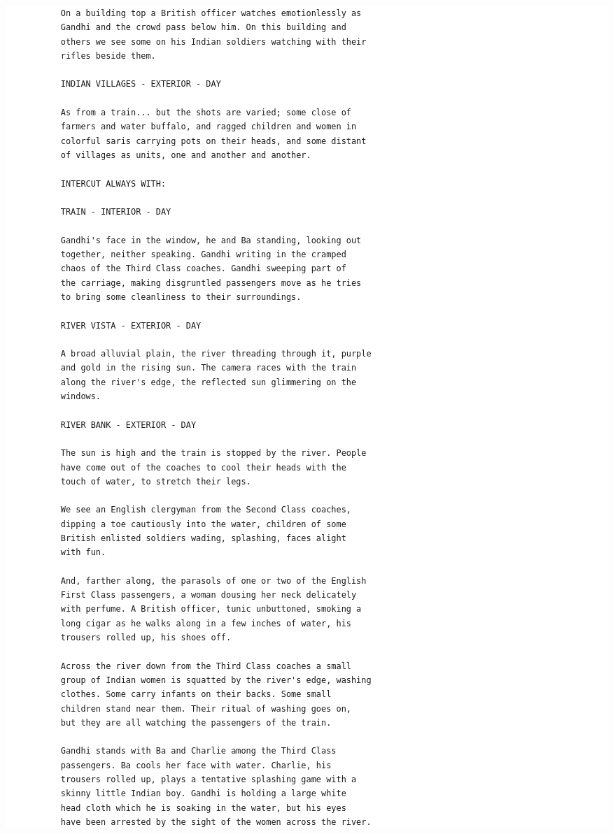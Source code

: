                On a building top a British officer watches emotionlessly as 
               Gandhi and the crowd pass below him. On this building and 
               others we see some on his Indian soldiers watching with their 
               rifles beside them.

               INDIAN VILLAGES - EXTERIOR - DAY

               As from a train... but the shots are varied; some close of 
               farmers and water buffalo, and ragged children and women in 
               colorful saris carrying pots on their heads, and some distant 
               of villages as units, one and another and another.

               INTERCUT ALWAYS WITH:

               TRAIN - INTERIOR - DAY

               Gandhi's face in the window, he and Ba standing, looking out 
               together, neither speaking. Gandhi writing in the cramped 
               chaos of the Third Class coaches. Gandhi sweeping part of 
               the carriage, making disgruntled passengers move as he tries 
               to bring some cleanliness to their surroundings.

               RIVER VISTA - EXTERIOR - DAY

               A broad alluvial plain, the river threading through it, purple 
               and gold in the rising sun. The camera races with the train 
               along the river's edge, the reflected sun glimmering on the 
               windows.

               RIVER BANK - EXTERIOR - DAY

               The sun is high and the train is stopped by the river. People 
               have come out of the coaches to cool their heads with the 
               touch of water, to stretch their legs.

               We see an English clergyman from the Second Class coaches, 
               dipping a toe cautiously into the water, children of some 
               British enlisted soldiers wading, splashing, faces alight 
               with fun.

               And, farther along, the parasols of one or two of the English 
               First Class passengers, a woman dousing her neck delicately 
               with perfume. A British officer, tunic unbuttoned, smoking a 
               long cigar as he walks along in a few inches of water, his 
               trousers rolled up, his shoes off.

               Across the river down from the Third Class coaches a small 
               group of Indian women is squatted by the river's edge, washing 
               clothes. Some carry infants on their backs. Some small 
               children stand near them. Their ritual of washing goes on, 
               but they are all watching the passengers of the train.

               Gandhi stands with Ba and Charlie among the Third Class 
               passengers. Ba cools her face with water. Charlie, his 
               trousers rolled up, plays a tentative splashing game with a 
               skinny little Indian boy. Gandhi is holding a large white 
               head cloth which he is soaking in the water, but his eyes 
               have been arrested by the sight of the women across the river.
